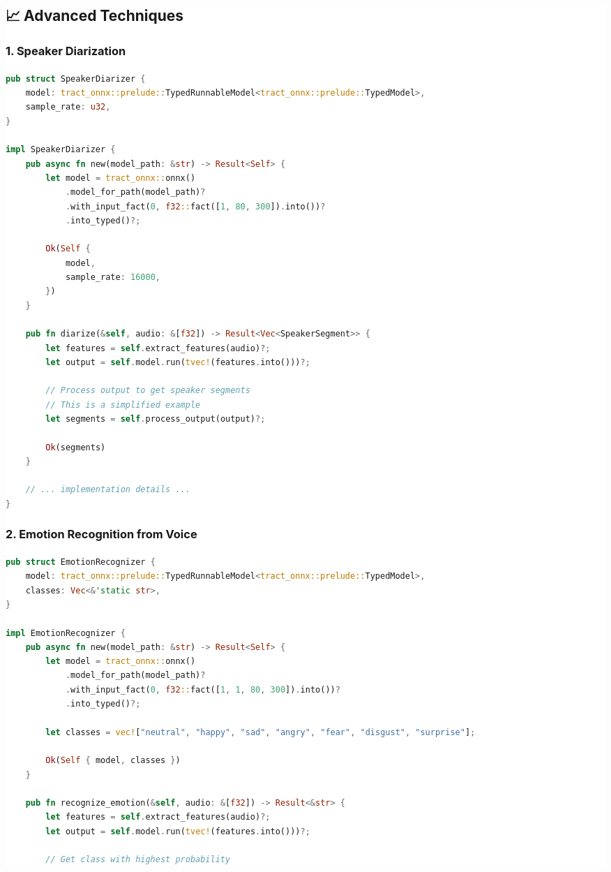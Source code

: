 ## 📈 Advanced Techniques

### 1. Speaker Diarization

```rust
pub struct SpeakerDiarizer {
    model: tract_onnx::prelude::TypedRunnableModel<tract_onnx::prelude::TypedModel>,
    sample_rate: u32,
}

impl SpeakerDiarizer {
    pub async fn new(model_path: &str) -> Result<Self> {
        let model = tract_onnx::onnx()
            .model_for_path(model_path)?
            .with_input_fact(0, f32::fact([1, 80, 300]).into())?
            .into_typed()?;
            
        Ok(Self {
            model,
            sample_rate: 16000,
        })
    }
    
    pub fn diarize(&self, audio: &[f32]) -> Result<Vec<SpeakerSegment>> {
        let features = self.extract_features(audio)?;
        let output = self.model.run(tvec!(features.into()))?;
        
        // Process output to get speaker segments
        // This is a simplified example
        let segments = self.process_output(output)?;
        
        Ok(segments)
    }
    
    // ... implementation details ...
}
```

### 2. Emotion Recognition from Voice

```rust
pub struct EmotionRecognizer {
    model: tract_onnx::prelude::TypedRunnableModel<tract_onnx::prelude::TypedModel>,
    classes: Vec<&'static str>,
}

impl EmotionRecognizer {
    pub async fn new(model_path: &str) -> Result<Self> {
        let model = tract_onnx::onnx()
            .model_for_path(model_path)?
            .with_input_fact(0, f32::fact([1, 1, 80, 300]).into())?
            .into_typed()?;
            
        let classes = vec!["neutral", "happy", "sad", "angry", "fear", "disgust", "surprise"];
        
        Ok(Self { model, classes })
    }
    
    pub fn recognize_emotion(&self, audio: &[f32]) -> Result<&str> {
        let features = self.extract_features(audio)?;
        let output = self.model.run(tvec!(features.into()))?;
        
        // Get class with highest probability
```